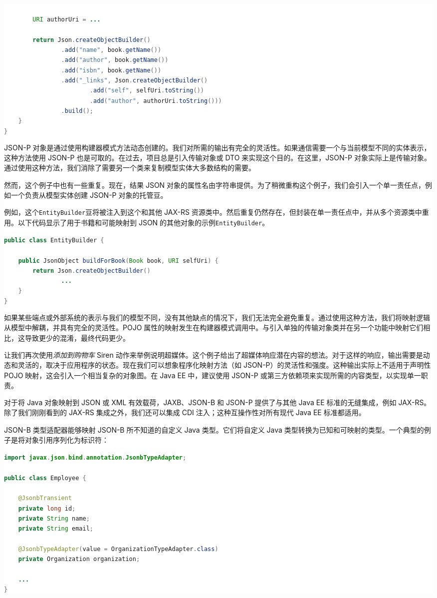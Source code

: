 ```java

        URI authorUri = ...

        return Json.createObjectBuilder()
                .add("name", book.getName())
                .add("author", book.getName())
                .add("isbn", book.getName())
                .add("_links", Json.createObjectBuilder()
                        .add("self", selfUri.toString())
                        .add("author", authorUri.toString()))
                .build();
    }
}
```

JSON-P 对象是通过使用构建器模式方法动态创建的。我们对所需的输出有完全的灵活性。如果通信需要一个与当前模型不同的实体表示，这种方法使用 JSON-P 也是可取的。在过去，项目总是引入传输对象或 DTO 来实现这个目的。在这里，JSON-P 对象实际上是传输对象。通过使用这种方法，我们消除了需要另一个类来复制模型实体大多数结构的需要。

然而，这个例子中也有一些重复。现在，结果 JSON 对象的属性名由字符串提供。为了稍微重构这个例子，我们会引入一个单一责任点，例如一个负责从模型实体创建 JSON-P 对象的托管豆。

例如，这个`EntityBuilder`豆将被注入到这个和其他 JAX-RS 资源类中。然后重复仍然存在，但封装在单一责任点中，并从多个资源类中重用。以下代码显示了用于书籍和可能映射到 JSON 的其他对象的示例`EntityBuilder`。

```java
public class EntityBuilder {

    public JsonObject buildForBook(Book book, URI selfUri) {
        return Json.createObjectBuilder()
                ...
    }
}
```

如果某些端点或外部系统的表示与我们的模型不同，没有其他缺点的情况下，我们无法完全避免重复。通过使用这种方法，我们将映射逻辑从模型中解耦，并具有完全的灵活性。POJO 属性的映射发生在构建器模式调用中。与引入单独的传输对象类并在另一个功能中映射它们相比，这导致更少的混淆，最终代码更少。

让我们再次使用*添加到购物车* Siren 动作来举例说明超媒体。这个例子给出了超媒体响应潜在内容的想法。对于这样的响应，输出需要是动态和灵活的，取决于应用程序的状态。现在我们可以想象程序化映射方法（如 JSON-P）的灵活性和强度。这种输出实际上不适用于声明性 POJO 映射，这会引入一个相当复杂的对象图。在 Java EE 中，建议使用 JSON-P 或第三方依赖项来实现所需的内容类型，以实现单一职责。

对于将 Java 对象映射到 JSON 或 XML 有效载荷，JAXB、JSON-B 和 JSON-P 提供了与其他 Java EE 标准的无缝集成，例如 JAX-RS。除了我们刚刚看到的 JAX-RS 集成之外，我们还可以集成 CDI 注入；这种互操作性对所有现代 Java EE 标准都适用。

JSON-B 类型适配器能够映射 JSON-B 所不知道的自定义 Java 类型。它们将自定义 Java 类型转换为已知和可映射的类型。一个典型的例子是将对象引用序列化为标识符：

```java
import javax.json.bind.annotation.JsonbTypeAdapter;

public class Employee {

    @JsonbTransient
    private long id;
    private String name;
    private String email;

    @JsonbTypeAdapter(value = OrganizationTypeAdapter.class)
    private Organization organization;

    ...
}
```
